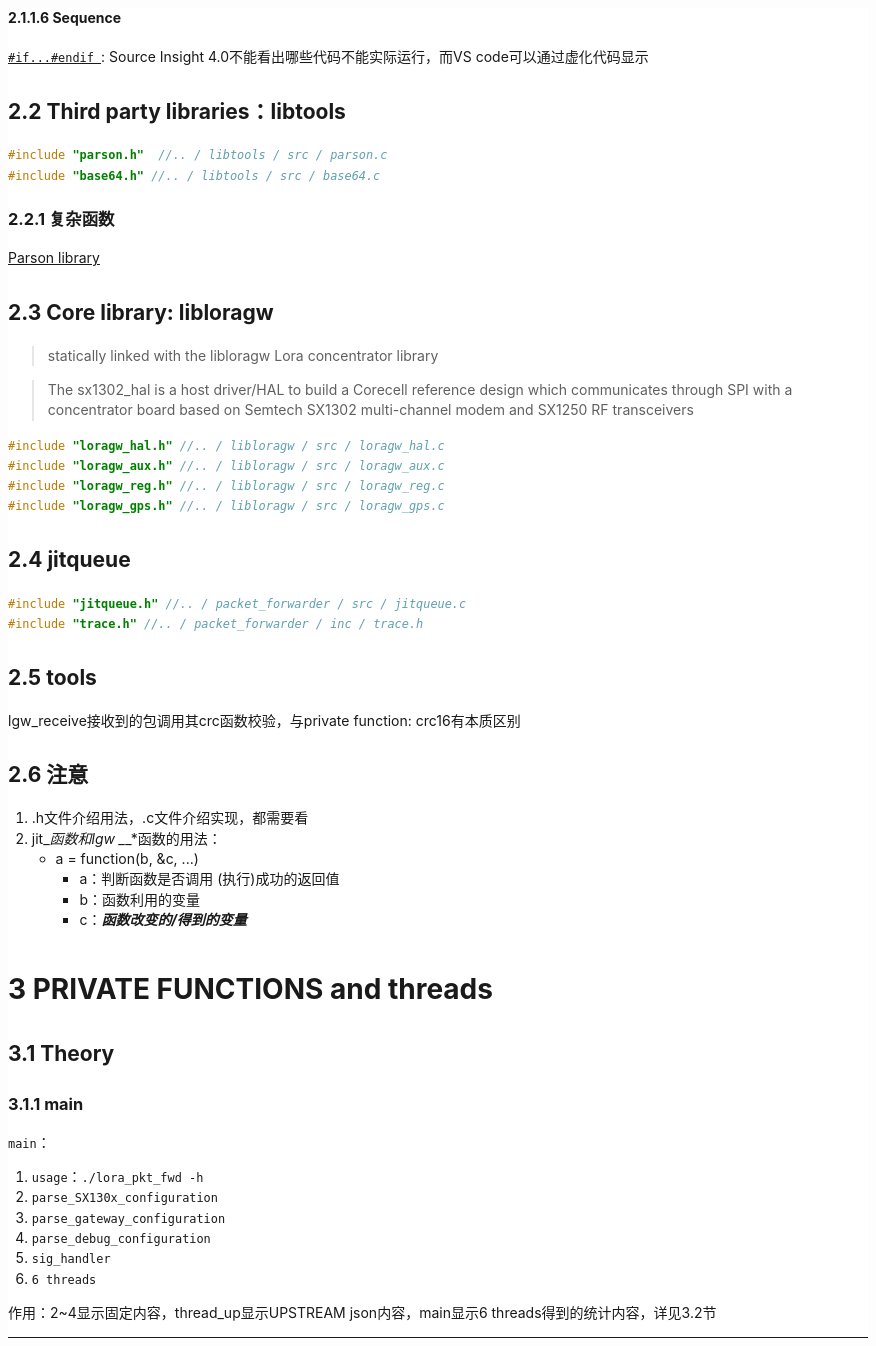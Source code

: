 #### 2.1.1.6 Sequence
[```#if...#endif ```](https://blog.csdn.net/dwell548560/article/details/76187095): Source Insight 4.0不能看出哪些代码不能实际运行，而VS code可以通过虚化代码显示

## 2.2 Third party libraries：libtools
```cpp
#include "parson.h"  //.. / libtools / src / parson.c
#include "base64.h" //.. / libtools / src / base64.c
```

### 2.2.1 复杂函数
[Parson library](http://kgabis.github.io/parson/)


## 2.3 Core library: libloragw
> statically linked with the libloragw Lora concentrator library

> The sx1302_hal is a host driver/HAL to build a Corecell reference design which communicates through SPI with a concentrator board based on Semtech SX1302 multi-channel modem and SX1250 RF transceivers
```cpp
#include "loragw_hal.h" //.. / libloragw / src / loragw_hal.c
#include "loragw_aux.h" //.. / libloragw / src / loragw_aux.c
#include "loragw_reg.h" //.. / libloragw / src / loragw_reg.c
#include "loragw_gps.h" //.. / libloragw / src / loragw_gps.c
```
## 2.4 jitqueue
```cpp
#include "jitqueue.h" //.. / packet_forwarder / src / jitqueue.c
#include "trace.h" //.. / packet_forwarder / inc / trace.h
```

## 2.5 tools
lgw_receive接收到的包调用其crc函数校验，与private function: crc16有本质区别

## 2.6 注意
1. .h文件介绍用法，.c文件介绍实现，都需要看
2. jit_*函数和lgw _*_*函数的用法：
   - a = function(b, &c, ...)
     - a：判断函数是否调用 (执行)成功的返回值
     - b：函数利用的变量
     - c：***函数改变的/得到的变量***



# 3 PRIVATE FUNCTIONS and threads
## 3.1 Theory
### 3.1.1 main
   ```main```：
   1. ```usage```：``./lora_pkt_fwd -h``
   2. ```parse_SX130x_configuration```
   3. ```parse_gateway_configuration```
   4. ```parse_debug_configuration```
   5. ```sig_handler```
   6. ```6 threads```

   作用：2~4显示固定内容，thread_up显示UPSTREAM json内容，main显示6 threads得到的统计内容，详见3.2节
   
---
   ```
